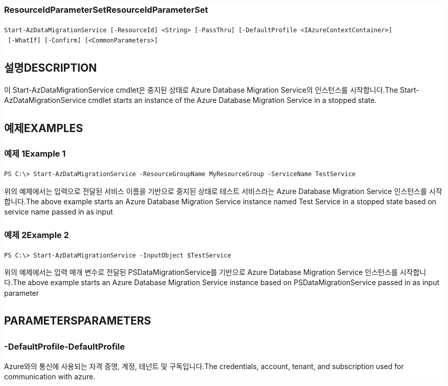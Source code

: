 ### <span data-ttu-id="1a1bc-107">ResourceIdParameterSet</span><span class="sxs-lookup"><span data-stu-id="1a1bc-107">ResourceIdParameterSet</span></span>
```
Start-AzDataMigrationService [-ResourceId] <String> [-PassThru] [-DefaultProfile <IAzureContextContainer>]
 [-WhatIf] [-Confirm] [<CommonParameters>]
```

## <span data-ttu-id="1a1bc-108">설명</span><span class="sxs-lookup"><span data-stu-id="1a1bc-108">DESCRIPTION</span></span>
<span data-ttu-id="1a1bc-109">이 Start-AzDataMigrationService cmdlet은 중지된 상태로 Azure Database Migration Service의 인스턴스를 시작합니다.</span><span class="sxs-lookup"><span data-stu-id="1a1bc-109">The Start-AzDataMigrationService cmdlet starts an instance of the Azure Database Migration Service in a stopped state.</span></span> 

## <span data-ttu-id="1a1bc-110">예제</span><span class="sxs-lookup"><span data-stu-id="1a1bc-110">EXAMPLES</span></span>

### <span data-ttu-id="1a1bc-111">예제 1</span><span class="sxs-lookup"><span data-stu-id="1a1bc-111">Example 1</span></span>
```
PS C:\> Start-AzDataMigrationService -ResourceGroupName MyResourceGroup -ServiceName TestService
```

<span data-ttu-id="1a1bc-112">위의 예제에서는 입력으로 전달된 서비스 이름을 기반으로 중지된 상태로 테스트 서비스라는 Azure Database Migration Service 인스턴스를 시작합니다.</span><span class="sxs-lookup"><span data-stu-id="1a1bc-112">The above example starts an Azure Database Migration Service instance named Test Service in a stopped state based on service name passed in as input</span></span>

### <span data-ttu-id="1a1bc-113">예제 2</span><span class="sxs-lookup"><span data-stu-id="1a1bc-113">Example 2</span></span>
```
PS C:\> Start-AzDataMigrationService -InputObject $TestService
```

<span data-ttu-id="1a1bc-114">위의 예제에서는 입력 매개 변수로 전달된 PSDataMigrationService를 기반으로 Azure Database Migration Service 인스턴스를 시작합니다.</span><span class="sxs-lookup"><span data-stu-id="1a1bc-114">The above example starts an Azure Database Migration Service instance based on PSDataMigrationService passed in as input parameter</span></span>

## <span data-ttu-id="1a1bc-115">PARAMETERS</span><span class="sxs-lookup"><span data-stu-id="1a1bc-115">PARAMETERS</span></span>

### <span data-ttu-id="1a1bc-116">-DefaultProfile</span><span class="sxs-lookup"><span data-stu-id="1a1bc-116">-DefaultProfile</span></span>
<span data-ttu-id="1a1bc-117">Azure와의 통신에 사용되는 자격 증명, 계정, 테넌트 및 구독입니다.</span><span class="sxs-lookup"><span data-stu-id="1a1bc-117">The credentials, account, tenant, and subscription used for communication with azure.</span></span>
